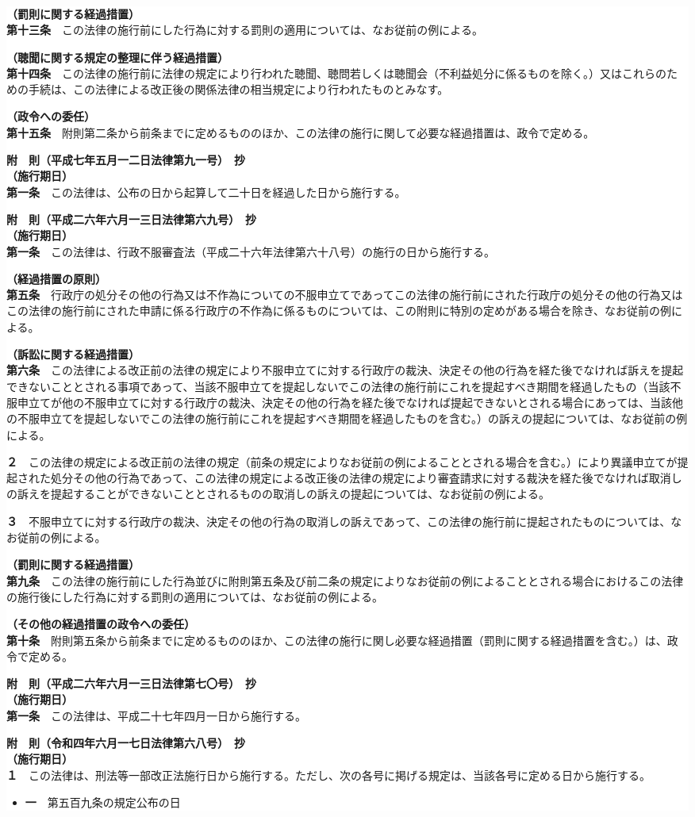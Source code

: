 **（罰則に関する経過措置）**  
**第十三条**　この法律の施行前にした行為に対する罰則の適用については、なお従前の例による。  
  
**（聴聞に関する規定の整理に伴う経過措置）**  
**第十四条**　この法律の施行前に法律の規定により行われた聴聞、聴問若しくは聴聞会（不利益処分に係るものを除く。）又はこれらのための手続は、この法律による改正後の関係法律の相当規定により行われたものとみなす。  
  
**（政令への委任）**  
**第十五条**　附則第二条から前条までに定めるもののほか、この法律の施行に関して必要な経過措置は、政令で定める。  
  
**附　則（平成七年五月一二日法律第九一号）　抄**  
**（施行期日）**  
**第一条**　この法律は、公布の日から起算して二十日を経過した日から施行する。  
  
**附　則（平成二六年六月一三日法律第六九号）　抄**  
**（施行期日）**  
**第一条**　この法律は、行政不服審査法（平成二十六年法律第六十八号）の施行の日から施行する。  
  
**（経過措置の原則）**  
**第五条**　行政庁の処分その他の行為又は不作為についての不服申立てであってこの法律の施行前にされた行政庁の処分その他の行為又はこの法律の施行前にされた申請に係る行政庁の不作為に係るものについては、この附則に特別の定めがある場合を除き、なお従前の例による。  
  
**（訴訟に関する経過措置）**  
**第六条**　この法律による改正前の法律の規定により不服申立てに対する行政庁の裁決、決定その他の行為を経た後でなければ訴えを提起できないこととされる事項であって、当該不服申立てを提起しないでこの法律の施行前にこれを提起すべき期間を経過したもの（当該不服申立てが他の不服申立てに対する行政庁の裁決、決定その他の行為を経た後でなければ提起できないとされる場合にあっては、当該他の不服申立てを提起しないでこの法律の施行前にこれを提起すべき期間を経過したものを含む。）の訴えの提起については、なお従前の例による。  
  
**２**　この法律の規定による改正前の法律の規定（前条の規定によりなお従前の例によることとされる場合を含む。）により異議申立てが提起された処分その他の行為であって、この法律の規定による改正後の法律の規定により審査請求に対する裁決を経た後でなければ取消しの訴えを提起することができないこととされるものの取消しの訴えの提起については、なお従前の例による。  
  
**３**　不服申立てに対する行政庁の裁決、決定その他の行為の取消しの訴えであって、この法律の施行前に提起されたものについては、なお従前の例による。  
  
**（罰則に関する経過措置）**  
**第九条**　この法律の施行前にした行為並びに附則第五条及び前二条の規定によりなお従前の例によることとされる場合におけるこの法律の施行後にした行為に対する罰則の適用については、なお従前の例による。  
  
**（その他の経過措置の政令への委任）**  
**第十条**　附則第五条から前条までに定めるもののほか、この法律の施行に関し必要な経過措置（罰則に関する経過措置を含む。）は、政令で定める。  
  
**附　則（平成二六年六月一三日法律第七〇号）　抄**  
**（施行期日）**  
**第一条**　この法律は、平成二十七年四月一日から施行する。  
  
**附　則（令和四年六月一七日法律第六八号）　抄**  
**（施行期日）**  
**１**　この法律は、刑法等一部改正法施行日から施行する。ただし、次の各号に掲げる規定は、当該各号に定める日から施行する。  
* **一**　第五百九条の規定公布の日  
  
